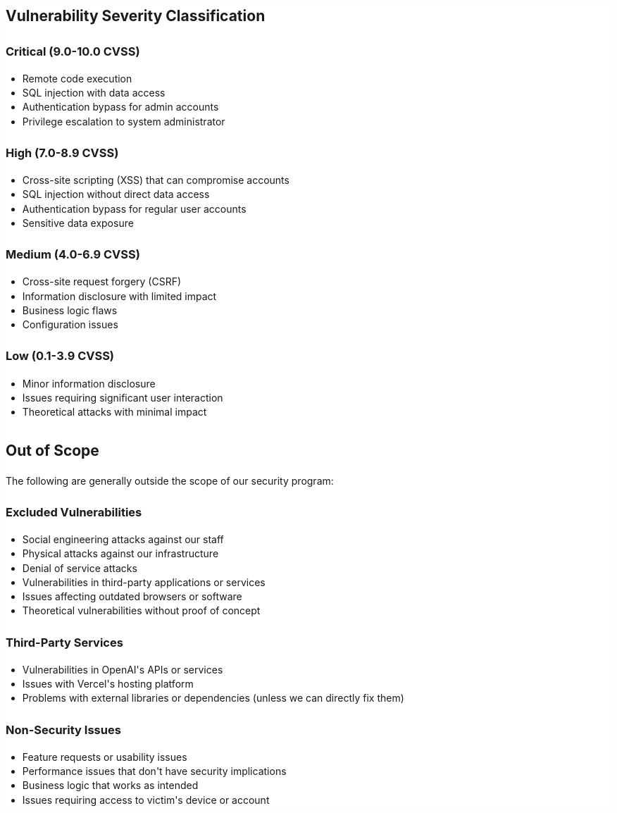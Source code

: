 ## Vulnerability Severity Classification

### Critical (9.0-10.0 CVSS)
- Remote code execution
- SQL injection with data access
- Authentication bypass for admin accounts
- Privilege escalation to system administrator

### High (7.0-8.9 CVSS)  
- Cross-site scripting (XSS) that can compromise accounts
- SQL injection without direct data access
- Authentication bypass for regular user accounts
- Sensitive data exposure

### Medium (4.0-6.9 CVSS)
- Cross-site request forgery (CSRF)
- Information disclosure with limited impact
- Business logic flaws
- Configuration issues

### Low (0.1-3.9 CVSS)
- Minor information disclosure
- Issues requiring significant user interaction
- Theoretical attacks with minimal impact

## Out of Scope

The following are generally outside the scope of our security program:

### Excluded Vulnerabilities
- Social engineering attacks against our staff
- Physical attacks against our infrastructure
- Denial of service attacks
- Vulnerabilities in third-party applications or services
- Issues affecting outdated browsers or software
- Theoretical vulnerabilities without proof of concept

### Third-Party Services
- Vulnerabilities in OpenAI's APIs or services
- Issues with Vercel's hosting platform
- Problems with external libraries or dependencies (unless we can directly fix them)

### Non-Security Issues
- Feature requests or usability issues
- Performance issues that don't have security implications
- Business logic that works as intended
- Issues requiring access to victim's device or account
